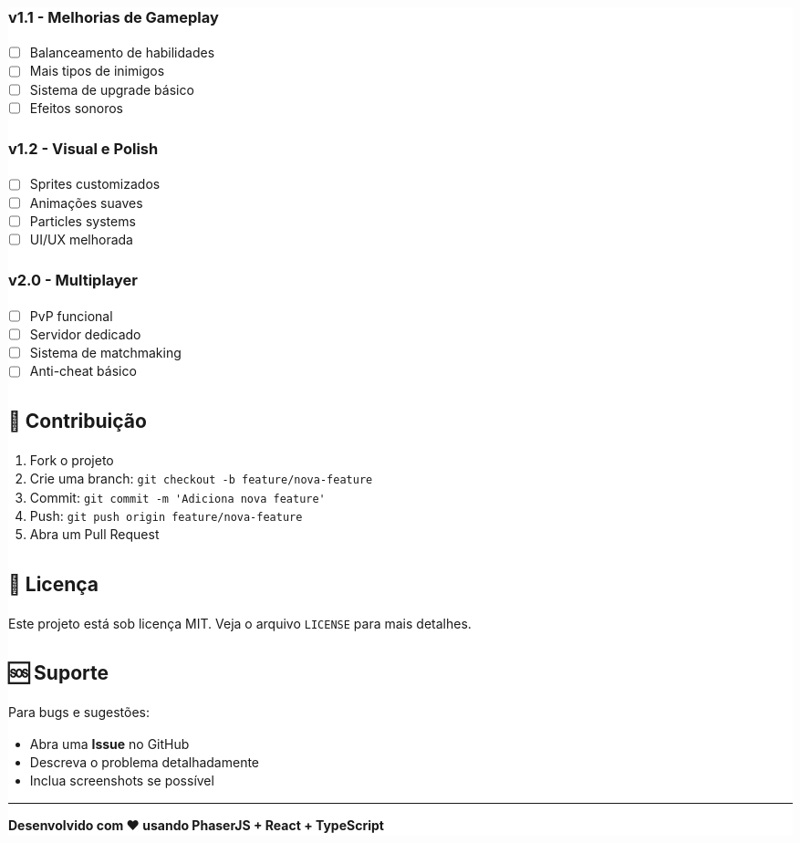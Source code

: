 ### **v1.1** - Melhorias de Gameplay
- [ ] Balanceamento de habilidades
- [ ] Mais tipos de inimigos
- [ ] Sistema de upgrade básico
- [ ] Efeitos sonoros

### **v1.2** - Visual e Polish  
- [ ] Sprites customizados
- [ ] Animações suaves
- [ ] Particles systems
- [ ] UI/UX melhorada

### **v2.0** - Multiplayer
- [ ] PvP funcional
- [ ] Servidor dedicado
- [ ] Sistema de matchmaking
- [ ] Anti-cheat básico

## 🤝 Contribuição

1. Fork o projeto
2. Crie uma branch: `git checkout -b feature/nova-feature`
3. Commit: `git commit -m 'Adiciona nova feature'`
4. Push: `git push origin feature/nova-feature`
5. Abra um Pull Request

## 📝 Licença

Este projeto está sob licença MIT. Veja o arquivo `LICENSE` para mais detalhes.

## 🆘 Suporte

Para bugs e sugestões:
- Abra uma **Issue** no GitHub
- Descreva o problema detalhadamente
- Inclua screenshots se possível

---

**Desenvolvido com ❤️ usando PhaserJS + React + TypeScript** 